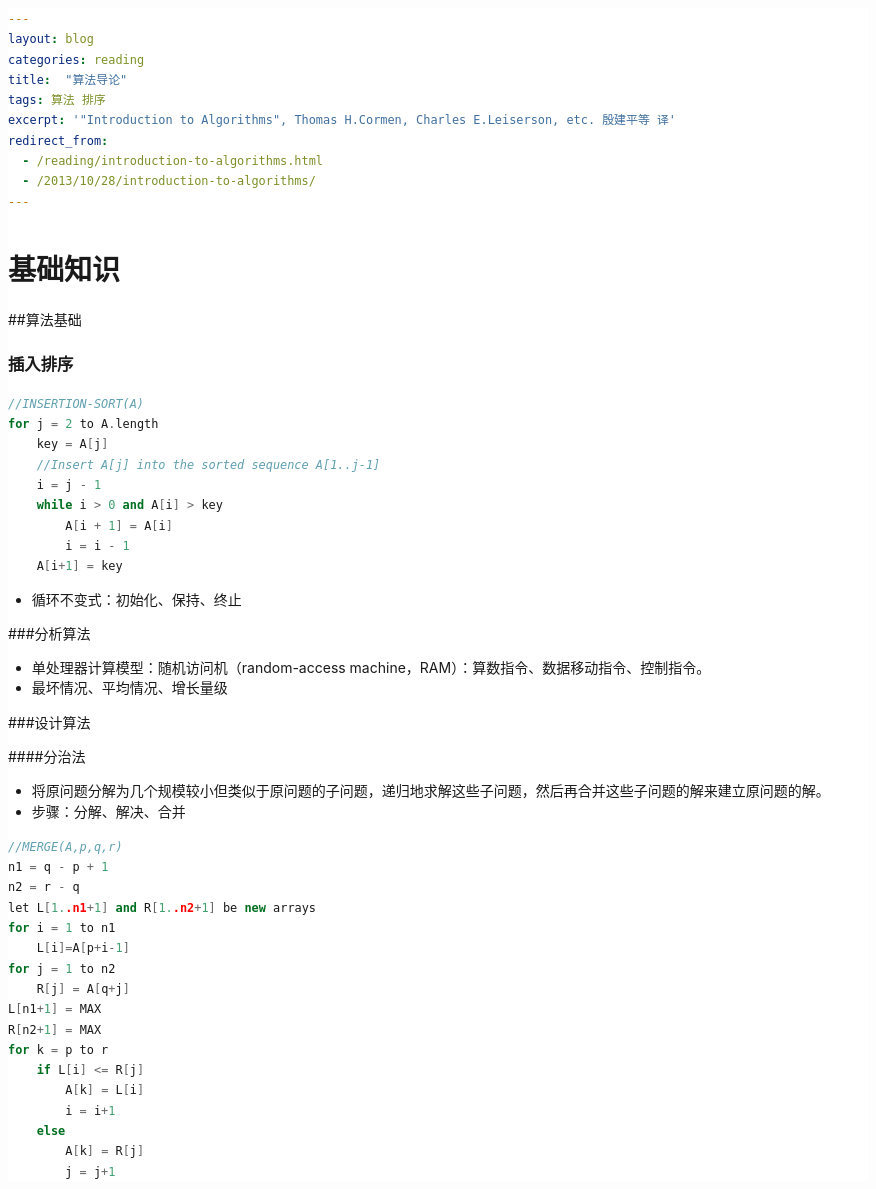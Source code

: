 ```yaml
---
layout: blog
categories: reading
title:  "算法导论"
tags: 算法 排序
excerpt: '"Introduction to Algorithms", Thomas H.Cormen, Charles E.Leiserson, etc. 殷建平等 译'
redirect_from:
  - /reading/introduction-to-algorithms.html
  - /2013/10/28/introduction-to-algorithms/
---
```


# 基础知识

##算法基础

### 插入排序

```cpp
//INSERTION-SORT(A)
for j = 2 to A.length
	key = A[j]
	//Insert A[j] into the sorted sequence A[1..j-1]
	i = j - 1 
	while i > 0 and A[i] > key
		A[i + 1] = A[i]
		i = i - 1
	A[i+1] = key
```

* 循环不变式：初始化、保持、终止

###分析算法

* 单处理器计算模型：随机访问机（random-access machine，RAM）：算数指令、数据移动指令、控制指令。
* 最坏情况、平均情况、增长量级



###设计算法

####分治法

* 将原问题分解为几个规模较小但类似于原问题的子问题，递归地求解这些子问题，然后再合并这些子问题的解来建立原问题的解。
* 步骤：分解、解决、合并

```cpp
//MERGE(A,p,q,r)
n1 = q - p + 1
n2 = r - q
let L[1..n1+1] and R[1..n2+1] be new arrays
for i = 1 to n1
	L[i]=A[p+i-1]
for j = 1 to n2
	R[j] = A[q+j]
L[n1+1] = MAX
R[n2+1] = MAX
for k = p to r
	if L[i] <= R[j]
		A[k] = L[i]
		i = i+1
	else
		A[k] = R[j]
		j = j+1
```		

